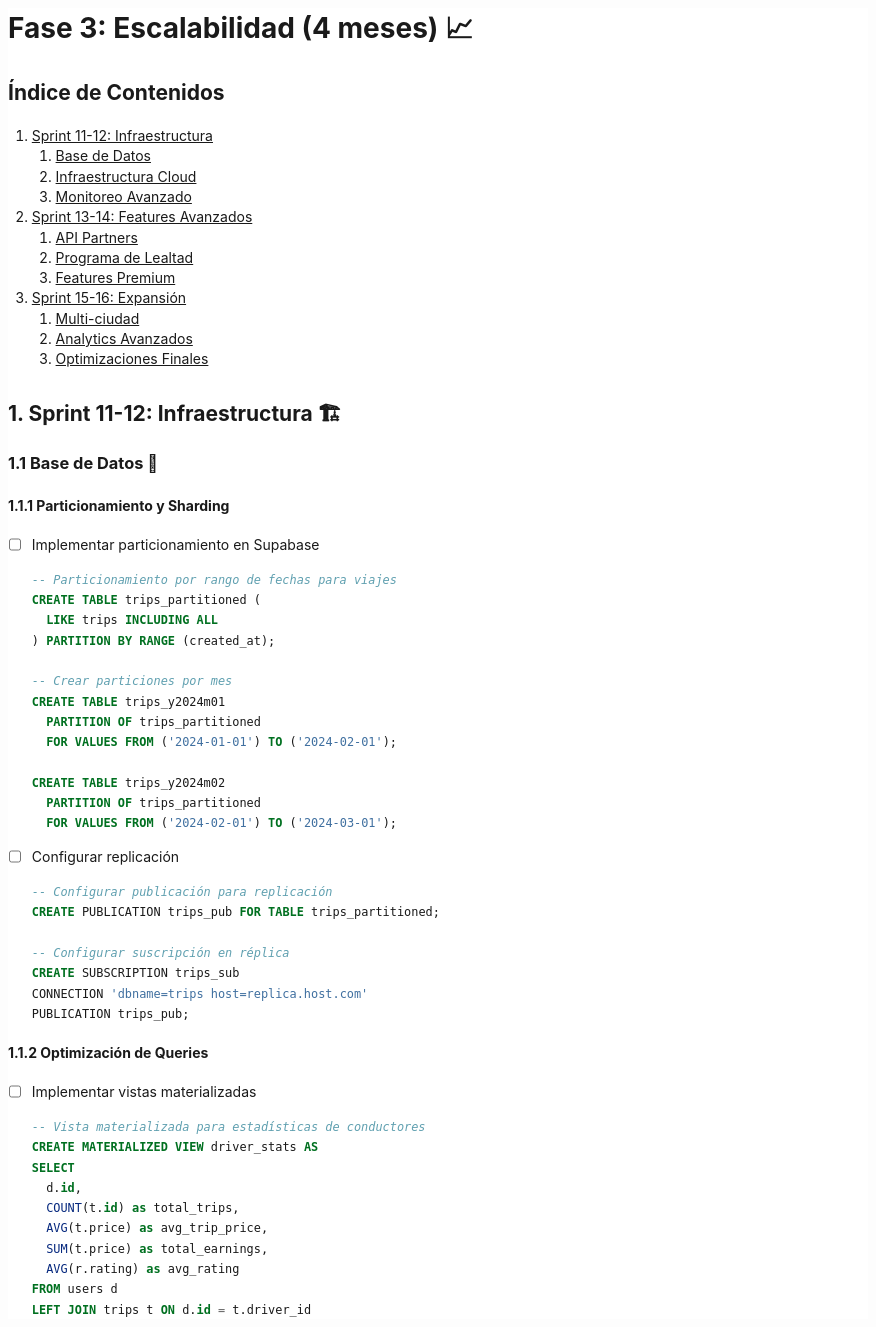 # Fase 3: Escalabilidad (4 meses) 📈

## Índice de Contenidos
1. [Sprint 11-12: Infraestructura](#1-sprint-11-12-infraestructura-)
   1. [Base de Datos](#11-base-de-datos-)
   2. [Infraestructura Cloud](#12-infraestructura-cloud-)
   3. [Monitoreo Avanzado](#13-monitoreo-avanzado-)
2. [Sprint 13-14: Features Avanzados](#2-sprint-13-14-features-avanzados-)
   1. [API Partners](#21-api-partners-)
   2. [Programa de Lealtad](#22-programa-de-lealtad-)
   3. [Features Premium](#23-features-premium-)
3. [Sprint 15-16: Expansión](#3-sprint-15-16-expansión-)
   1. [Multi-ciudad](#31-multi-ciudad-)
   2. [Analytics Avanzados](#32-analytics-avanzados-)
   3. [Optimizaciones Finales](#33-optimizaciones-finales-)

## 1. Sprint 11-12: Infraestructura 🏗️

### 1.1 Base de Datos 💾
#### 1.1.1 Particionamiento y Sharding
- [ ] Implementar particionamiento en Supabase
  ```sql
  -- Particionamiento por rango de fechas para viajes
  CREATE TABLE trips_partitioned (
    LIKE trips INCLUDING ALL
  ) PARTITION BY RANGE (created_at);

  -- Crear particiones por mes
  CREATE TABLE trips_y2024m01 
    PARTITION OF trips_partitioned 
    FOR VALUES FROM ('2024-01-01') TO ('2024-02-01');

  CREATE TABLE trips_y2024m02 
    PARTITION OF trips_partitioned 
    FOR VALUES FROM ('2024-02-01') TO ('2024-03-01');
  ```

- [ ] Configurar replicación
  ```sql
  -- Configurar publicación para replicación
  CREATE PUBLICATION trips_pub FOR TABLE trips_partitioned;
  
  -- Configurar suscripción en réplica
  CREATE SUBSCRIPTION trips_sub 
  CONNECTION 'dbname=trips host=replica.host.com'
  PUBLICATION trips_pub;
  ```

#### 1.1.2 Optimización de Queries
- [ ] Implementar vistas materializadas
  ```sql
  -- Vista materializada para estadísticas de conductores
  CREATE MATERIALIZED VIEW driver_stats AS
  SELECT 
    d.id,
    COUNT(t.id) as total_trips,
    AVG(t.price) as avg_trip_price,
    SUM(t.price) as total_earnings,
    AVG(r.rating) as avg_rating
  FROM users d
  LEFT JOIN trips t ON d.id = t.driver_id
  ```